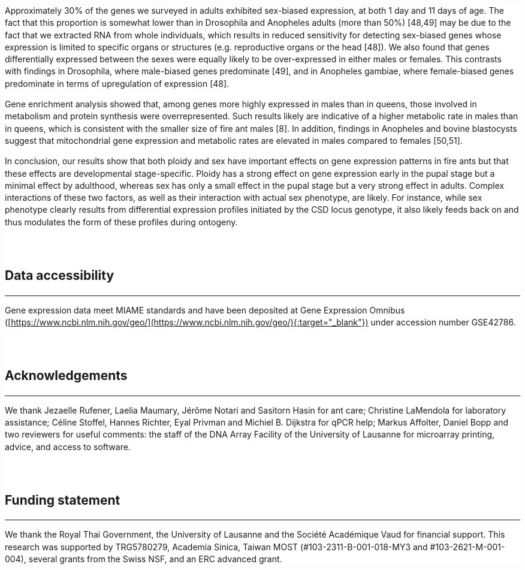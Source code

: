 Approximately 30% of the genes we surveyed in adults exhibited sex-biased expression, at both 1 day and 11 days of age. The fact that this proportion is somewhat lower than in Drosophila and Anopheles adults (more than 50%) <span class="info-text">[48,49]</span> may be due to the fact that we extracted RNA from whole individuals, which results in reduced sensitivity for detecting sex-biased genes whose expression is limited to specific organs or structures (e.g. reproductive organs or the head <span class="info-text">[48]</span>). We also found that genes differentially expressed between the sexes were equally likely to be over-expressed in either males or females. This contrasts with findings in Drosophila, where male-biased genes predominate <span class="info-text">[49]</span>, and in Anopheles gambiae, where female-biased genes predominate in terms of upregulation of expression <span class="info-text">[48]</span>.

Gene enrichment analysis showed that, among genes more highly expressed in males than in queens, those involved in metabolism and protein synthesis were overrepresented. Such results likely are indicative of a higher metabolic rate in males than in queens, which is consistent with the smaller size of fire ant males <span class="info-text">[8]</span>. In addition, findings in Anopheles and bovine blastocysts suggest that mitochondrial gene expression and metabolic rates are elevated in males compared to females <span class="info-text">[50,51]</span>.

In conclusion, our results show that both ploidy and sex have important effects on gene expression patterns in fire ants but that these effects are developmental stage-specific. Ploidy has a strong effect on gene expression early in the pupal stage but a minimal effect by adulthood, whereas sex has only a small effect in the pupal stage but a very strong effect in adults. Complex interactions of these two factors, as well as their interaction with actual sex phenotype, are likely. For instance, while sex phenotype clearly results from differential expression profiles initiated by the CSD locus genotype, it also likely feeds back on and thus modulates the form of these profiles during ontogeny.

<br />

## Data accessibility
<hr />

Gene expression data meet MIAME standards and have been deposited at Gene Expression Omnibus ([https://www.ncbi.nlm.nih.gov/geo/](https://www.ncbi.nlm.nih.gov/geo/){:target="_blank"}) under accession number GSE42786.

<br />

## Acknowledgements
<hr />

We thank Jezaelle Rufener, Laelia Maumary, Jérôme Notari and Sasitorn Hasin for ant care; Christine LaMendola for laboratory assistance; Céline Stoffel, Hannes Richter, Eyal Privman and Michiel B. Dijkstra for qPCR help; Markus Affolter, Daniel Bopp and two reviewers for useful comments: the staff of the DNA Array Facility of the University of Lausanne for microarray printing, advice, and access to software.

<br />

## Funding statement
<hr />

We thank the Royal Thai Government, the University of Lausanne and the Société Académique Vaud for financial support. This research was supported by TRG5780279, Academia Sinica, Taiwan MOST (#103-2311-B-001-018-MY3 and #103-2621-M-001-004), several grants from the Swiss NSF, and an ERC advanced grant.
